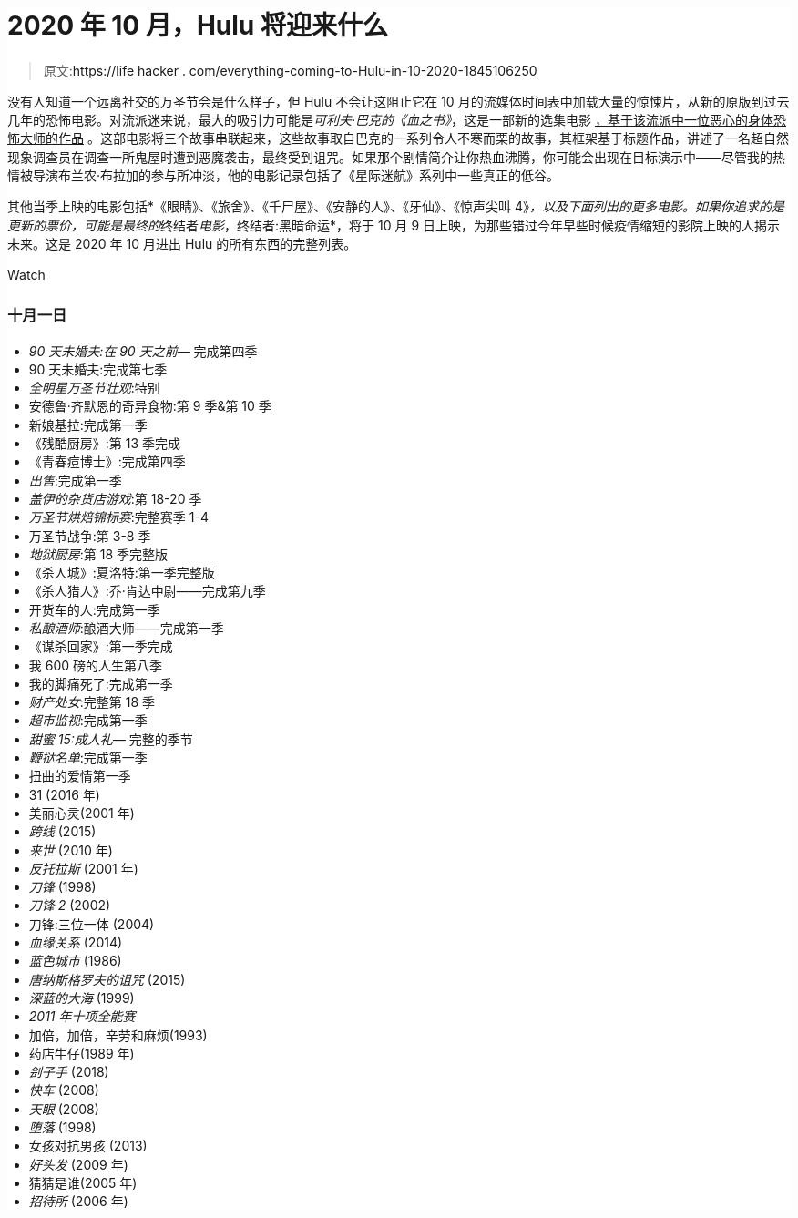 # 2020 年 10 月，Hulu 将迎来什么

> 原文:[https://life hacker . com/everything-coming-to-Hulu-in-10-2020-1845106250](https://lifehacker.com/everything-coming-to-hulu-in-october-2020-1845106250)

没有人知道一个远离社交的万圣节会是什么样子，但 Hulu 不会让这阻止它在 10 月的流媒体时间表中加载大量的惊悚片，从新的原版到过去几年的恐怖电影。对流派迷来说，最大的吸引力可能是*可利夫·巴克的《血之书》*，这是一部新的选集电影 [，基于该流派中一位恶心的身体恐怖大师的作品](https://en.wikipedia.org/wiki/Books_of_Blood) 。这部电影将三个故事串联起来，这些故事取自巴克的一系列令人不寒而栗的故事，其框架基于标题作品，讲述了一名超自然现象调查员在调查一所鬼屋时遭到恶魔袭击，最终受到诅咒。如果那个剧情简介让你热血沸腾，你可能会出现在目标演示中——尽管我的热情被导演布兰农·布拉加的参与所冲淡，他的电影记录包括了《星际迷航》系列中一些真正的低谷。

其他当季上映的电影包括*《眼睛》、《旅舍》、《千尸屋》、《安静的人》、《牙仙》、《惊声尖叫 4》*，以及下面列出的更多电影。如果你追求的是更新的票价，可能是最终的*终结者*电影*，终结者:黑暗命运*，将于 10 月 9 日上映，为那些错过今年早些时候疫情缩短的影院上映的人揭示未来。这是 2020 年 10 月进出 Hulu 的所有东西的完整列表。

Watch

### 十月一日

*   *90 天未婚夫:在 90 天之前—* 完成第四季
*   90 天未婚夫:完成第七季
*   *全明星万圣节壮观*:特别
*   安德鲁·齐默恩的奇异食物:第 9 季&第 10 季
*   新娘基拉:完成第一季
*   《残酷厨房》:第 13 季完成
*   《青春痘博士》:完成第四季
*   *出售*:完成第一季
*   *盖伊的杂货店游戏*:第 18-20 季
*   *万圣节烘焙锦标赛*:完整赛季 1-4
*   万圣节战争:第 3-8 季
*   *地狱厨房*:第 18 季完整版
*   《杀人城》:夏洛特:第一季完整版
*   《杀人猎人》:乔·肯达中尉——完成第九季
*   开货车的人:完成第一季
*   *私酿酒师*:酿酒大师——完成第一季
*   《谋杀回家》:第一季完成
*   我 600 磅的人生第八季
*   我的脚痛死了:完成第一季
*   *财产处女*:完整第 18 季
*   *超市监视*:完成第一季
*   *甜蜜 15:成人礼—* 完整的季节
*   *鞭挞名单*:完成第一季
*   扭曲的爱情第一季
*   31 (2016 年)
*   美丽心灵(2001 年)
*   *跨线* (2015)
*   *来世* (2010 年)
*   *反托拉斯* (2001 年)
*   *刀锋* (1998)
*   *刀锋 2* (2002)
*   刀锋:三位一体 (2004)
*   *血缘关系* (2014)
*   *蓝色城市* (1986)
*   *唐纳斯格罗夫的诅咒* (2015)
*   *深蓝的大海* (1999)
*   *2011 年十项全能赛*
*   加倍，加倍，辛劳和麻烦(1993)
*   药店牛仔(1989 年)
*   *刽子手* (2018)
*   *快车* (2008)
*   *天眼* (2008)
*   *堕落* (1998)
*   女孩对抗男孩 (2013)
*   *好头发* (2009 年)
*   猜猜是谁(2005 年)
*   *招待所* (2006 年)